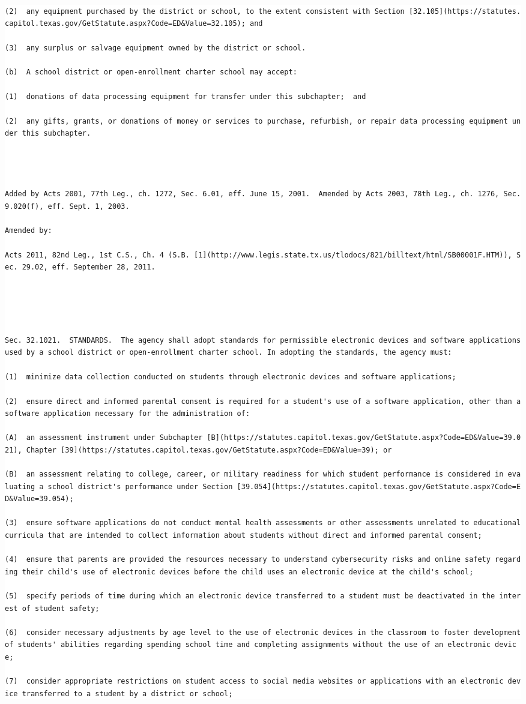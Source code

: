     (2)  any equipment purchased by the district or school, to the extent consistent with Section [32.105](https://statutes.capitol.texas.gov/GetStatute.aspx?Code=ED&Value=32.105); and
    
    (3)  any surplus or salvage equipment owned by the district or school.
    
    (b)  A school district or open-enrollment charter school may accept:
    
    (1)  donations of data processing equipment for transfer under this subchapter;  and
    
    (2)  any gifts, grants, or donations of money or services to purchase, refurbish, or repair data processing equipment under this subchapter.
    
    
    
    
    Added by Acts 2001, 77th Leg., ch. 1272, Sec. 6.01, eff. June 15, 2001.  Amended by Acts 2003, 78th Leg., ch. 1276, Sec. 9.020(f), eff. Sept. 1, 2003.
    
    Amended by: 
    
    Acts 2011, 82nd Leg., 1st C.S., Ch. 4 (S.B. [1](http://www.legis.state.tx.us/tlodocs/821/billtext/html/SB00001F.HTM)), Sec. 29.02, eff. September 28, 2011.
    
    
    
    
    
    Sec. 32.1021.  STANDARDS.  The agency shall adopt standards for permissible electronic devices and software applications used by a school district or open-enrollment charter school. In adopting the standards, the agency must:
    
    (1)  minimize data collection conducted on students through electronic devices and software applications;
    
    (2)  ensure direct and informed parental consent is required for a student's use of a software application, other than a software application necessary for the administration of:
    
    (A)  an assessment instrument under Subchapter [B](https://statutes.capitol.texas.gov/GetStatute.aspx?Code=ED&Value=39.021), Chapter [39](https://statutes.capitol.texas.gov/GetStatute.aspx?Code=ED&Value=39); or
    
    (B)  an assessment relating to college, career, or military readiness for which student performance is considered in evaluating a school district's performance under Section [39.054](https://statutes.capitol.texas.gov/GetStatute.aspx?Code=ED&Value=39.054);
    
    (3)  ensure software applications do not conduct mental health assessments or other assessments unrelated to educational curricula that are intended to collect information about students without direct and informed parental consent;
    
    (4)  ensure that parents are provided the resources necessary to understand cybersecurity risks and online safety regarding their child's use of electronic devices before the child uses an electronic device at the child's school;
    
    (5)  specify periods of time during which an electronic device transferred to a student must be deactivated in the interest of student safety;
    
    (6)  consider necessary adjustments by age level to the use of electronic devices in the classroom to foster development of students' abilities regarding spending school time and completing assignments without the use of an electronic device;
    
    (7)  consider appropriate restrictions on student access to social media websites or applications with an electronic device transferred to a student by a district or school;
    